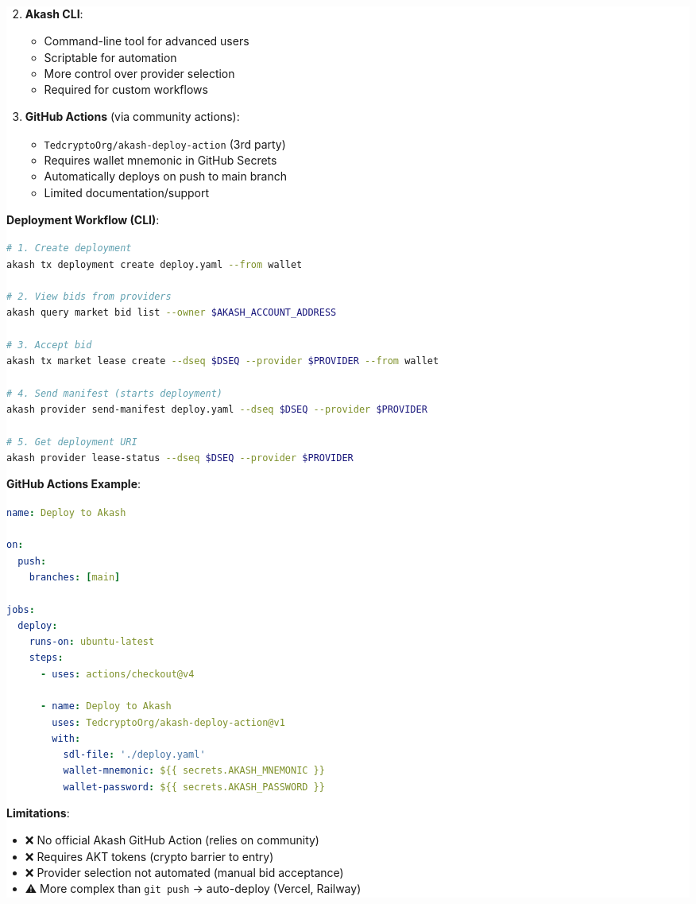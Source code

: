 2. **Akash CLI**:
   - Command-line tool for advanced users
   - Scriptable for automation
   - More control over provider selection
   - Required for custom workflows

3. **GitHub Actions** (via community actions):
   - `TedcryptoOrg/akash-deploy-action` (3rd party)
   - Requires wallet mnemonic in GitHub Secrets
   - Automatically deploys on push to main branch
   - Limited documentation/support

**Deployment Workflow (CLI)**:

```bash
# 1. Create deployment
akash tx deployment create deploy.yaml --from wallet

# 2. View bids from providers
akash query market bid list --owner $AKASH_ACCOUNT_ADDRESS

# 3. Accept bid
akash tx market lease create --dseq $DSEQ --provider $PROVIDER --from wallet

# 4. Send manifest (starts deployment)
akash provider send-manifest deploy.yaml --dseq $DSEQ --provider $PROVIDER

# 5. Get deployment URI
akash provider lease-status --dseq $DSEQ --provider $PROVIDER
```

**GitHub Actions Example**:

```yaml
name: Deploy to Akash

on:
  push:
    branches: [main]

jobs:
  deploy:
    runs-on: ubuntu-latest
    steps:
      - uses: actions/checkout@v4

      - name: Deploy to Akash
        uses: TedcryptoOrg/akash-deploy-action@v1
        with:
          sdl-file: './deploy.yaml'
          wallet-mnemonic: ${{ secrets.AKASH_MNEMONIC }}
          wallet-password: ${{ secrets.AKASH_PASSWORD }}
```

**Limitations**:
- ❌ No official Akash GitHub Action (relies on community)
- ❌ Requires AKT tokens (crypto barrier to entry)
- ❌ Provider selection not automated (manual bid acceptance)
- ⚠️ More complex than `git push` → auto-deploy (Vercel, Railway)
